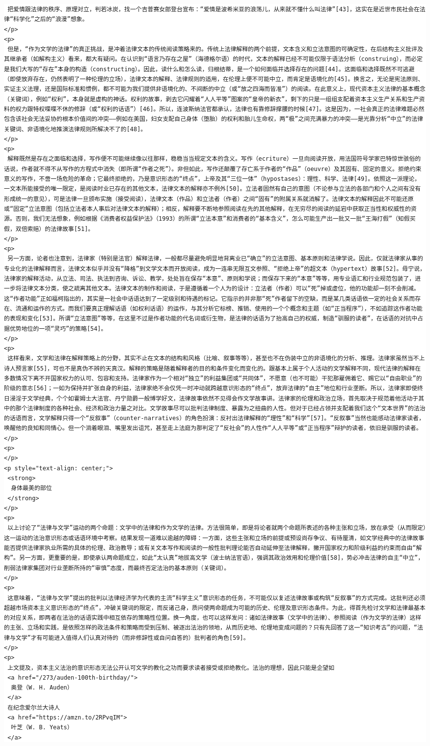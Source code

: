      把爱情跟法律的秩序、原理对立，判若冰炭，找一个吉普赛女郎登台宣布：“爱情是波希米亚的浪荡儿，从来就不懂什么叫法律”[43]，这实在是近世市民社会在法律“科学化”之后的“浪漫”想象。
    </p>
    <p>
     但是，“作为文学的法律”的真正挑战，是冲着法律文本的传统阅读策略来的。传统上法律解释的两个前提，文本含义和立法意图的可确定性，在后结构主义批评及其继承者（如解构主义）看来，都大有疑问。在认识到“语言乃存在之屋”（海德格尔语）的时代，文本的解释已经不可能仅限于语法分析（construing），而必定是我们大写的“存在”本身的构造（constructing）。因此，读什么和怎么读，归根结蒂，是一个如何面临并选择存在的问题[44]。这面临和选择既然不可逃避（即使放弃存在，仍然表明了一种伦理的立场），法律文本的解释、法律规则的适用，在伦理上便不可能中立，而肯定是语境化的[45]。换言之，无论是宪法原则、实证主义法理，还是国际标准和惯例，都不可能为我们提供非语境化的、不间断的中立（或“放之四海而皆准”）的阅读。在此意义上，现代资本主义法律的基本概念（关键词），例如“权利”，本身就是虚构的神话。权利的故事，剥去它闪耀着“人人平等”图案的“皇帝的新衣”，剩下的只是一组组支配着资本主义生产关系和生产资料的权力跟特权喋喋不休的修辞（或“权利的话语”）[46]。所以，连波斯纳法官都承认，法律也有靠修辞撑腰的时候[47]。这是因为，一社会真正的法律难题必然包含该社会无法妥协的根本价值间的冲突——例如在美国，妇女支配自己身体（堕胎）的权利和胎儿生命权，两“极”之间充满暴力的冲突——是光靠分析“中立”的法律关键词、非语境化地推演法律规则所解决不了的[48]。
    </p>
    <p>
     解释既然是存在之面临和选择，写作便不可能继续像以往那样，稳稳当当规定文本的含义。写作（ecriture）一旦向阅读开放，用法国符号学家巴特惊世骇俗的话说，作者就不得不从写作的方程式中消失（即所谓“作者之死”）。非但如此，写作还颠覆了存亡系于作者的“作品”（oeuvre）及其固有、固定的意义。拒绝约束意义的写作，不啻一场危险的革命；它最终拒绝的，乃是意识形态的“终点”，上帝及其“三位一体”（hypostases）：理性、科学、法律[49]。依照这一派理论，一文本所能接受的唯一限定，是阅读时业已存在的其他文本，法律文本的解释亦不例外[50]。立法者固然有自己的意图（不论参与立法的各部门和个人之间有没有形成统一的意见），可是法律一旦颁布实施（接受阅读），法律文本（作品）和立法者（作者）之间“固有”的附属关系就消解了。法律文本的解释因此不可能还原或“固定”立法意图（包括立法者本人事后对法律文本的解释）；相反，解释要不断地参照阅读在先的其他解释，在无穷尽的阅读的延宕中获取正当性和权威性的资源。否则，我们无法想象，例如根据《消费者权益保护法》（1993）的所谓“立法本意”和消费者的“基本含义”，怎么可能生产出一批又一批“王海打假”（知假买假，双倍索赔）的法律故事[51]。
    </p>
    <p>
     另一方面，论者也注意到，法律家（特别是法官）解释法律，一般都尽量避免明显地背离业已“确立”的立法意图、基本原则和法律学说。因此，仅就法律家从事的专业化的法律解释而言，法律文本似乎并没有“降格”到文学文本而开放阅读，成为一连串无限互文参照、“拒绝上帝”的超文本（hypertext）故事[52]。毋宁说，法律家的解释活动，从立法、司法、执法到咨询、诉讼、教学，处处旨在保存“本意”、原则和学说；而保存下来的“本意”等等，用专业语汇和行业规范包装了，进一步将法律文本分类，使之疏离其他文本。法律文本的制作和阅读，于是遵循着一个人为的设计：立法者（作者）可以“死”掉或虚位，他的功能却一刻不会削减。这“作者功能”正如福柯指出的，其实是一社会中话语达到了一定级别和待遇的标记。它指示的并非那“死”作者留下的空缺，而是某几类话语依一定的社会关系而存在、流通和运作的方式。而我们要真正理解话语（如权利话语）的运作，与其分析它标榜、推销、使用的一个个概念和主题（如“正当程序”），不如追踪这作者功能的表现和变化[53]。所谓“立法意图”等等，在这里不过是作者功能的代名词或衍生物，是法律的话语为了抬高自己的权威，制造“驯服的读者”，在话语的对抗中占据优势地位的一项“灵巧”的策略[54]。
    </p>
    <p>
     这样看来，文学和法律在解释策略上的分野，其实不止在文本的结构和风格（比喻、叙事等等），甚至也不在伪装中立的非语境化的分析、推理。法律家虽然当不上诗人预言家[55]，可也不是真伪不辨的天真汉。解释的策略是随着解释者的目的和条件变化而变化的。跟基本上属于个人活动的文学解释不同，现代法律的解释在多数情况下离不开国家权力的认可、包容和支持。法律家作为一个相对“独立”的利益集团或“共同体”，不愿意（也不可能）干犯那雇佣着它、赐它以“自由职业”的阶级的意志[56]；一如为保持并扩张自身的利益，法律家绝不会仅凭一时冲动就跨越意识形态的“终点”，放弃法律的“自主”地位和行业垄断。所以，法律家即使终日浸淫于文学经典，个个如霍姆士大法官、丹宁勋爵一般博学好文，法律故事依然不见得会作文学故事讲。法律家的伦理和政治立场，首先取决于规范着他活动于其中的那个法律制度的各种社会、经济和政治力量之对比。文学故事尽可以批判法律制度、暴露为之扭曲的人性。但对于已经占领并支配着我们这个“文本世界”的法治的话语而言，文学解释只得一个“反叙事”（counter-narratives）的角色扮演：反衬出法律解释的“理性”和“科学”[57]。“反叙事”当然也能感动法律家读者，唤醒他的良知和同情心。但一个淌着眼泪、嘴里发出诅咒，甚至走上法庭为那判定了“反社会”的人性作“人人平等”或“正当程序”辩护的读者，依旧是驯服的读者。
    </p>
    <p>
    </p>
    <p style="text-align: center;">
     <strong>
      身体最美的部位
     </strong>
    </p>
    <p>
     以上讨论了“法律与文学”运动的两个命题：文学中的法律和作为文学的法律。方法很简单，即是将论者就两个命题所表述的各种主张和立场，放在承受（从而限定）这一运动的法治意识形态或话语环境中考察。结果发现一道难以逾越的障碍：一方面，这些主张和立场的前提或预设尚存争议、有待厘清，如文学经典中的法律故事能否提供法律家执业所需的具体的伦理、政治教导；或有关文本写作和阅读的一般性批判理论能否自动延伸至法律解释，撇开国家权力和阶级利益的约束而自由“解构”。另一方面，更重要的是，即使承认两命题成立，如此“太认真”地拔高文学（波士纳法官语），强调其政治效用和伦理价值[58]，势必冲击法律的自主“中立”，削弱法律家集团对行业垄断所持的“审慎”态度，而最终否定法治的基本原则（关键词）。
    </p>
    <p>
     这意味着，“法律与文学”提出的批判以法律经济学为代表的主流“科学主义”意识形态的任务，不可能仅以复述法律故事或构筑“反叙事”的方式完成。这批判还必须超越市场资本主义意识形态的“终点”，冲破关键词的限定，而反诸己身，质问使两命题成为可能的历史、伦理及意识形态条件。为此，得首先检讨文学和法律最基本的对应关系，即两者在法治的话语实践中相互依存的策略性位置。换一角度，也可以这样发问：诸如法律故事（文学中的法律）、参照阅读（作为文学的法律）这样的主张、立场和实践，是依照怎样的政法条件和策略而受到压制、被逐出法治的领地，从而历史地、伦理地变成问题的？只有先回答了这一“知识考古”的问题，“法律与文学”才有可能进入值得人们认真对待的（而非修辞性或自问自答的）批判者的角色[59]。
    </p>
    <p>
     上文提及，资本主义法治的意识形态无法公开认可文学的教化之功而要求读者接受或拒绝教化。法治的理想，因此只能是企望如
     <a href="/273/auden-100th-birthday/">
      奥登（W. H. Auden）
     </a>
     在纪念爱尔兰大诗人
     <a href="https://amzn.to/2RPvqIM">
      叶芝（W. B. Yeats）
     </a>